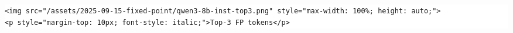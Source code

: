     <img src="/assets/2025-09-15-fixed-point/qwen3-8b-inst-top3.png" style="max-width: 100%; height: auto;">
    <p style="margin-top: 10px; font-style: italic;">Top-3 FP tokens</p>
  </div>
  <div style="flex: 1; text-align: center;">